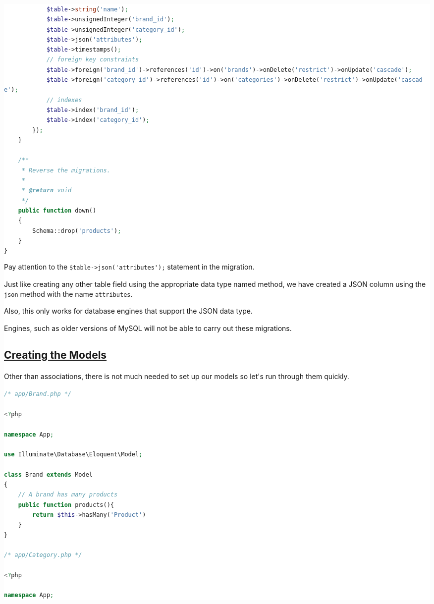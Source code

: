 ```php
            $table->string('name');
            $table->unsignedInteger('brand_id');
            $table->unsignedInteger('category_id');
            $table->json('attributes');
            $table->timestamps();
            // foreign key constraints
            $table->foreign('brand_id')->references('id')->on('brands')->onDelete('restrict')->onUpdate('cascade');
            $table->foreign('category_id')->references('id')->on('categories')->onDelete('restrict')->onUpdate('cascade');
            // indexes
            $table->index('brand_id');
            $table->index('category_id');
        });
    }

    /**
     * Reverse the migrations.
     *
     * @return void
     */
    public function down()
    {
        Schema::drop('products');
    }
}
```

Pay attention to the `$table->json('attributes');` statement in the migration.

Just like creating any other table field using the appropriate data type named method, we have created a JSON column using the `json` method with the name `attributes`.

Also, this only works for database engines that support the JSON data type.

Engines, such as older versions of MySQL will not be able to carry out these migrations.

## [Creating the Models](https://scotch.io/tutorials/working-with-json-in-mysql#toc-creating-the-models)

Other than associations, there is not much needed to set up our models so let's run through them quickly.

```php
/* app/Brand.php */

<?php

namespace App;

use Illuminate\Database\Eloquent\Model;

class Brand extends Model
{
    // A brand has many products
    public function products(){
        return $this->hasMany('Product')
    }
}

/* app/Category.php */

<?php

namespace App;
```